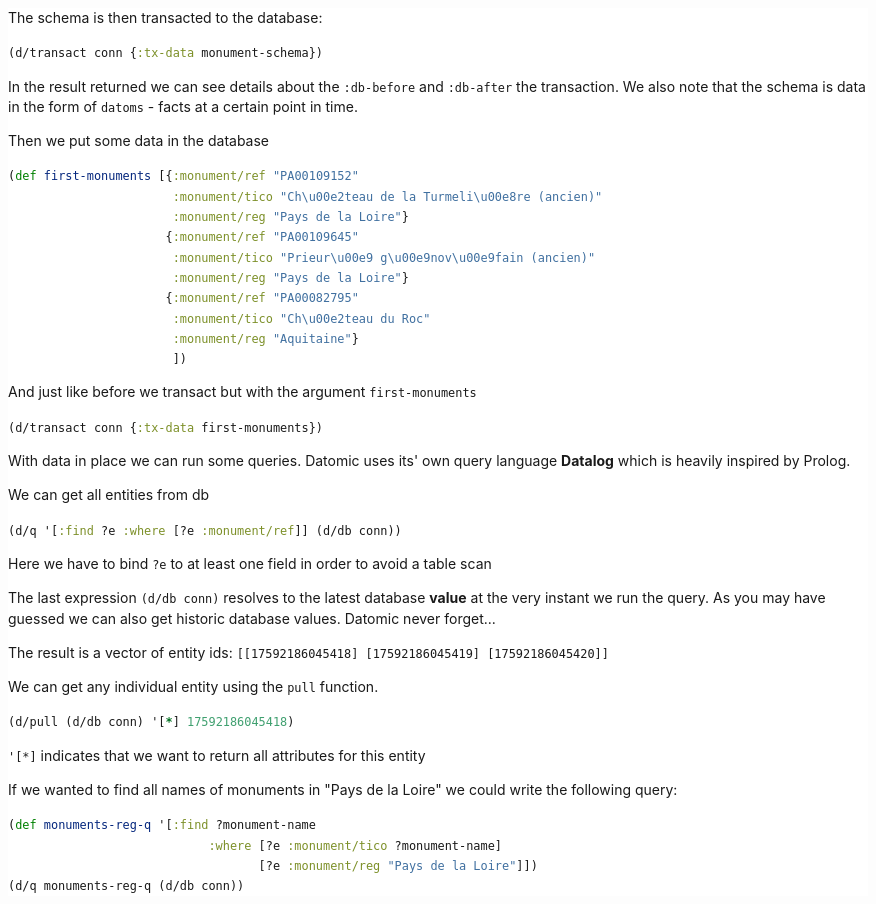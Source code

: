 
The schema is then transacted to the database:

```clojure
(d/transact conn {:tx-data monument-schema})
```

In the result returned we can see details about the `:db-before` and `:db-after` the transaction. We also note that the schema is data in the form of `datoms` - facts at a certain point in time.


Then we put some data in the database

```clojure
(def first-monuments [{:monument/ref "PA00109152"
                       :monument/tico "Ch\u00e2teau de la Turmeli\u00e8re (ancien)"
                       :monument/reg "Pays de la Loire"}
                      {:monument/ref "PA00109645"
                       :monument/tico "Prieur\u00e9 g\u00e9nov\u00e9fain (ancien)"
                       :monument/reg "Pays de la Loire"}
                      {:monument/ref "PA00082795"
                       :monument/tico "Ch\u00e2teau du Roc"
                       :monument/reg "Aquitaine"}
                       ])
```



And just like before we transact but with the argument `first-monuments`
```clojure
(d/transact conn {:tx-data first-monuments})
```

With data in place we can run some queries. Datomic uses its' own query language **Datalog** which is heavily inspired by Prolog.

We can get all entities from db
```clojure
(d/q '[:find ?e :where [?e :monument/ref]] (d/db conn))
```
Here we have to bind `?e` to at least one field in order to avoid a table scan

The last expression `(d/db conn)` resolves to the latest database **value** at the very instant we run the query. As you may have guessed
we can also get historic database values. Datomic never forget...

The result is a vector of entity ids:
`[[17592186045418] [17592186045419] [17592186045420]]`

We can get any individual entity using the `pull` function.

```clojure
(d/pull (d/db conn) '[*] 17592186045418)
```
`'[*]` indicates that we want to return all attributes for this entity


If we wanted to find all names of monuments in "Pays de la Loire" we could write the following query:

```clojure
(def monuments-reg-q '[:find ?monument-name
                            :where [?e :monument/tico ?monument-name]
                                   [?e :monument/reg "Pays de la Loire"]])
(d/q monuments-reg-q (d/db conn))
```
